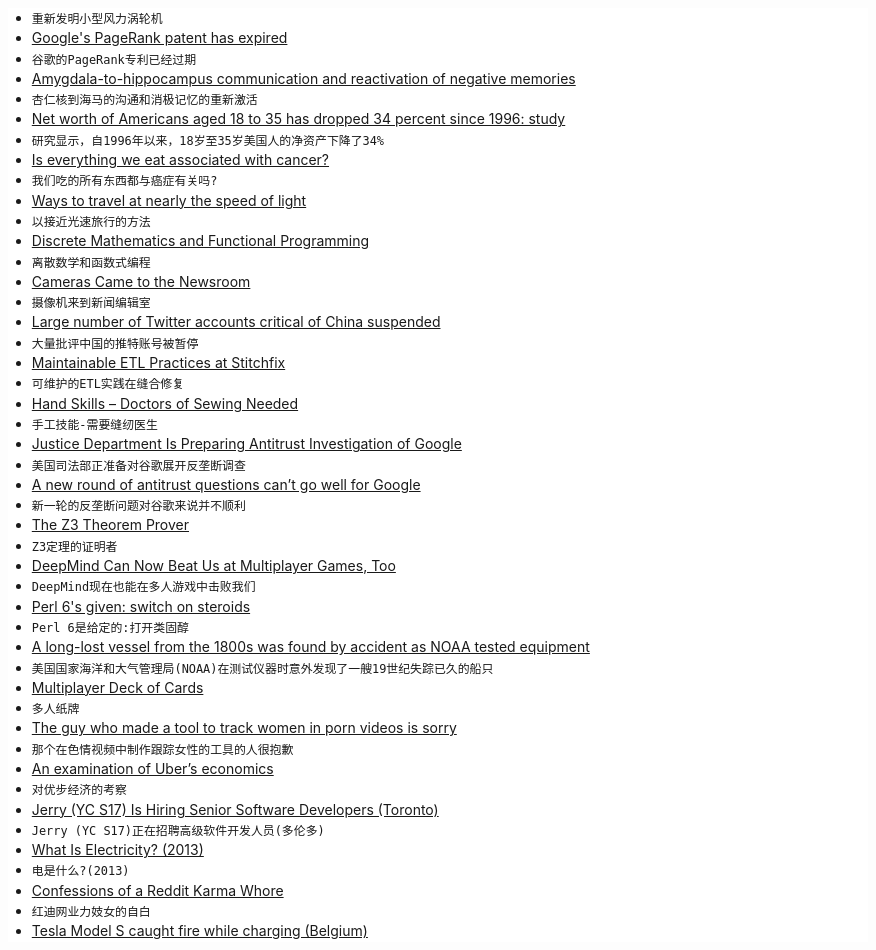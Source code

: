 - `重新发明小型风力涡轮机`
- [Google&#39;s PageRank patent has expired](https://patents.google.com/patent/US6285999B1/en)
- `谷歌的PageRank专利已经过期`
- [Amygdala-to-hippocampus communication and reactivation of negative memories](https://news.uci.edu/2019/04/09/researchers-discover-neural-patterns-key-to-understanding-disorders-such-as-ptsd/)
- `杏仁核到海马的沟通和消极记忆的重新激活`
- [Net worth of Americans aged 18 to 35 has dropped 34 percent since 1996: study](https://thehill.com/policy/finance/446372-net-worth-of-americans-aged-18-to-35-has-dropped-34-percent-since-1996-study)
- `研究显示，自1996年以来，18岁至35岁美国人的净资产下降了34%`
- [Is everything we eat associated with cancer?](https://academic.oup.com/ajcn/article/97/1/127/4576988)
- `我们吃的所有东西都与癌症有关吗?`
- [Ways to travel at nearly the speed of light](https://phys.org/news/2019-05-ways.html)
- `以接近光速旅行的方法`
- [Discrete Mathematics and Functional Programming](https://cs.wheaton.edu/~tvandrun/dmfp/)
- `离散数学和函数式编程`
- [Cameras Came to the Newsroom](https://www.nytimes.com/2019/06/01/opinion/surveillance-cameras-work.html)
- `摄像机来到新闻编辑室`
- [Large number of Twitter accounts critical of China suspended](https://twitter.com/YaxueCao/status/1134607732718407680)
- `大量批评中国的推特账号被暂停`
- [Maintainable ETL Practices at Stitchfix](https://multithreaded.stitchfix.com/blog/2019/05/21/maintainable-etls/)
- `可维护的ETL实践在缝合修复`
- [Hand Skills – Doctors of Sewing Needed](http://thistle-threads.blogspot.com/2019/05/hand-skills-doctors-of-sewing-needed.html)
- `手工技能-需要缝纫医生`
- [Justice Department Is Preparing Antitrust Investigation of Google](https://www.wsj.com/articles/justice-department-is-preparing-antitrust-investigation-of-google-11559348795)
- `美国司法部正准备对谷歌展开反垄断调查`
- [A new round of antitrust questions can’t go well for Google](https://finance.yahoo.com/news/google-afraid-very-afraid-121312132.html)
- `新一轮的反垄断问题对谷歌来说并不顺利`
- [The Z3 Theorem Prover](https://github.com/Z3Prover/z3)
- `Z3定理的证明者`
- [DeepMind Can Now Beat Us at Multiplayer Games, Too](https://www.nytimes.com/2019/05/30/science/deep-mind-artificial-intelligence.html)
- `DeepMind现在也能在多人游戏中击败我们`
- [Perl 6&#39;s given: switch on steroids](https://tenesianu.blogspot.com/2019/05/perl-6s-given-switch-on-steroids.html)
- `Perl 6是给定的:打开类固醇`
- [A long-lost vessel from the 1800s was found by accident as NOAA tested equipment](https://www.cnn.com/2019/05/30/us/shipwreck-1800-noaa-trnd/index.html)
- `美国国家海洋和大气管理局(NOAA)在测试仪器时意外发现了一艘19世纪失踪已久的船只`
- [Multiplayer Deck of Cards](https://deck.of.cards)
- `多人纸牌`
- [The guy who made a tool to track women in porn videos is sorry](https://www.technologyreview.com/s/613607/facial-recognition-porn-database-privacy-gdpr-data-collection-policy)
- `那个在色情视频中制作跟踪女性的工具的人很抱歉`
- [An examination of Uber’s economics](https://americanaffairsjournal.org/2019/05/ubers-path-of-destruction/)
- `对优步经济的考察`
- [Jerry (YC S17) Is Hiring Senior Software Developers (Toronto)](https://www.workable.com/j/089F60DE31)
- `Jerry (YC S17)正在招聘高级软件开发人员(多伦多)`
- [What Is Electricity? (2013)](https://learn.sparkfun.com/tutorials/what-is-electricity/)
- `电是什么?(2013)`
- [Confessions of a Reddit Karma Whore](https://www.vice.com/en_us/article/3k359n/confessions-of-a-reddit-karma-whore)
- `红迪网业力妓女的自白`
- [Tesla Model S caught fire while charging (Belgium)](https://electrek.co/2019/06/01/tesla-fire-supercharger/)